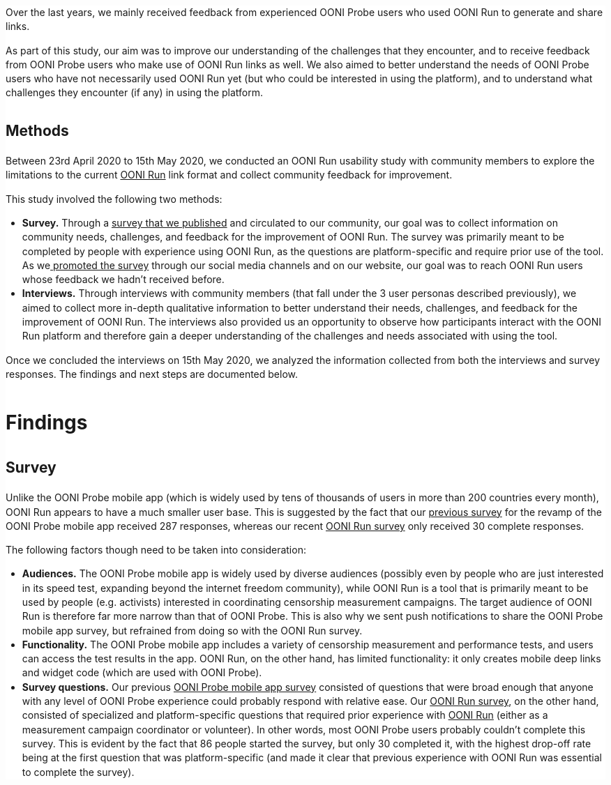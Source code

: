 Over the last years, we mainly received feedback from experienced OONI Probe users who used OONI Run to generate and share links.

As part of this study, our aim was to improve our understanding of the challenges that they encounter, and to receive feedback from OONI Probe users who make use of OONI Run links as well. We also aimed to better understand the needs of OONI Probe users who have not necessarily used OONI Run yet (but who could be interested in using the platform), and to understand what challenges they encounter (if any) in using the platform.

## Methods

Between 23rd April 2020 to 15th May 2020, we conducted an OONI Run usability study with community members to explore the limitations to the current [OONI Run](https://run.ooni.org/) link format and collect community feedback for improvement.

This study involved the following two methods:

* **Survey.** Through a [survey that we published](https://ooni.typeform.com/to/r9c5ee) and circulated to our community, our goal was to collect information on community needs, challenges, and feedback for the improvement of OONI Run. The survey was primarily meant to be completed by people with experience using OONI Run, as the questions are platform-specific and require prior use of the tool. As we[ promoted the survey](https://ooni.org/post/2020-ooni-run-survey-and-interviews/) through our social media channels and on our website, our goal was to reach OONI Run users whose feedback we hadn’t received before.
* **Interviews.** Through interviews with community members (that fall under the 3 user personas described previously), we aimed to collect more in-depth qualitative information to better understand their needs, challenges, and feedback for the improvement of OONI Run. The interviews also provided us an opportunity to observe how participants interact with the OONI Run platform and therefore gain a deeper understanding of the challenges and needs associated with using the tool.

Once we concluded the interviews on 15th May 2020, we analyzed the information collected from both the interviews and survey responses. The findings and next steps are documented below.

# Findings

## Survey

Unlike the OONI Probe mobile app (which is widely used by tens of thousands of users in more than 200 countries every month), OONI Run appears to have a much smaller user base. This is suggested by the fact that our [previous survey](https://ooni.typeform.com/to/a1P0cn) for the revamp of the OONI Probe mobile app received 287 responses, whereas our recent [OONI Run survey](https://ooni.typeform.com/to/r9c5ee) only received 30 complete responses.

The following factors though need to be taken into consideration:

* **Audiences.** The OONI Probe mobile app is widely used by diverse audiences (possibly even by people who are just interested in its speed test, expanding beyond the internet freedom community), while OONI Run is a tool that is primarily meant to be used by people (e.g. activists) interested in coordinating censorship measurement campaigns. The target audience of OONI Run is therefore far more narrow than that of OONI Probe. This is also why we sent push notifications to share the OONI Probe mobile app survey, but refrained from doing so with the OONI Run survey.
* **Functionality.** The OONI Probe mobile app includes a variety of censorship measurement and performance tests, and users can access the test results in the app. OONI Run, on the other hand, has limited functionality: it only creates mobile deep links and widget code (which are used with OONI Probe).
* **Survey questions.** Our previous [OONI Probe mobile app survey](https://ooni.typeform.com/to/a1P0cn) consisted of questions that were broad enough that anyone with any level of OONI Probe experience could probably respond with relative ease. Our [OONI Run survey](https://ooni.typeform.com/to/r9c5ee), on the other hand, consisted of specialized and platform-specific questions that required prior experience with [OONI Run](https://run.ooni.org/) (either as a measurement campaign coordinator or volunteer). In other words, most OONI Probe users probably couldn’t complete this survey. This is evident by the fact that 86 people started the survey, but only 30 completed it, with the highest drop-off rate being at the first question that was platform-specific (and made it clear that previous experience with OONI Run was essential to complete the survey).